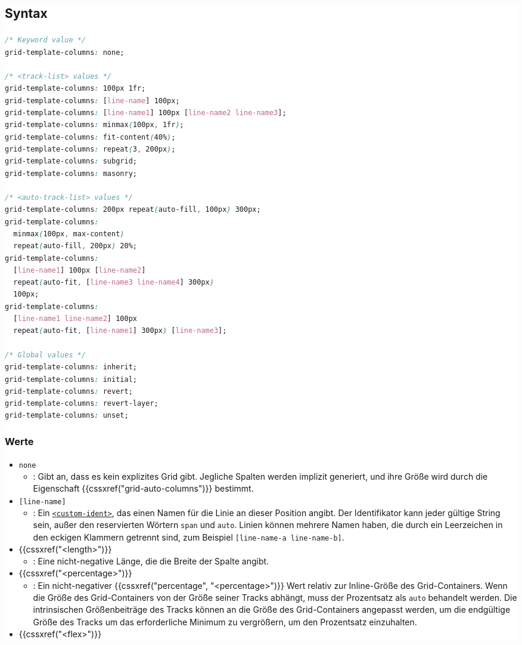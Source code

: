 ## Syntax

```css
/* Keyword value */
grid-template-columns: none;

/* <track-list> values */
grid-template-columns: 100px 1fr;
grid-template-columns: [line-name] 100px;
grid-template-columns: [line-name1] 100px [line-name2 line-name3];
grid-template-columns: minmax(100px, 1fr);
grid-template-columns: fit-content(40%);
grid-template-columns: repeat(3, 200px);
grid-template-columns: subgrid;
grid-template-columns: masonry;

/* <auto-track-list> values */
grid-template-columns: 200px repeat(auto-fill, 100px) 300px;
grid-template-columns:
  minmax(100px, max-content)
  repeat(auto-fill, 200px) 20%;
grid-template-columns:
  [line-name1] 100px [line-name2]
  repeat(auto-fit, [line-name3 line-name4] 300px)
  100px;
grid-template-columns:
  [line-name1 line-name2] 100px
  repeat(auto-fit, [line-name1] 300px) [line-name3];

/* Global values */
grid-template-columns: inherit;
grid-template-columns: initial;
grid-template-columns: revert;
grid-template-columns: revert-layer;
grid-template-columns: unset;
```

### Werte

- `none`
  - : Gibt an, dass es kein explizites Grid gibt. Jegliche Spalten werden implizit generiert, und ihre Größe wird durch die Eigenschaft {{cssxref("grid-auto-columns")}} bestimmt.
- `[line-name]`
  - : Ein [`<custom-ident>`](/de/docs/Web/CSS/custom-ident), das einen Namen für die Linie an dieser Position angibt. Der Identifikator kann jeder gültige String sein, außer den reservierten Wörtern `span` und `auto`. Linien können mehrere Namen haben, die durch ein Leerzeichen in den eckigen Klammern getrennt sind, zum Beispiel `[line-name-a line-name-b]`.
- {{cssxref("&lt;length&gt;")}}
  - : Eine nicht-negative Länge, die die Breite der Spalte angibt.
- {{cssxref("&lt;percentage&gt;")}}
  - : Ein nicht-negativer {{cssxref("percentage", "&lt;percentage&gt;")}} Wert relativ zur Inline-Größe des Grid-Containers. Wenn die Größe des Grid-Containers von der Größe seiner Tracks abhängt, muss der Prozentsatz als `auto` behandelt werden. Die intrinsischen Größenbeiträge des Tracks können an die Größe des Grid-Containers angepasst werden, um die endgültige Größe des Tracks um das erforderliche Minimum zu vergrößern, um den Prozentsatz einzuhalten.
- {{cssxref("&lt;flex&gt;")}}
